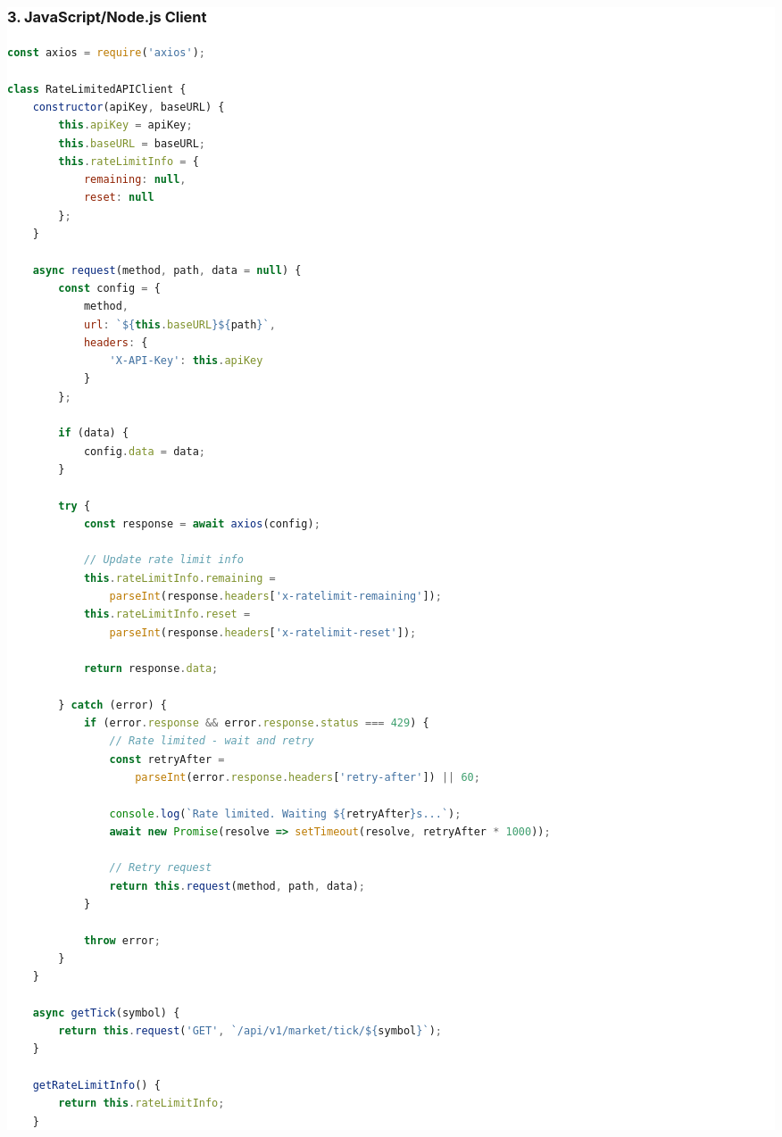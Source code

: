 ### 3. JavaScript/Node.js Client

```javascript
const axios = require('axios');

class RateLimitedAPIClient {
    constructor(apiKey, baseURL) {
        this.apiKey = apiKey;
        this.baseURL = baseURL;
        this.rateLimitInfo = {
            remaining: null,
            reset: null
        };
    }
    
    async request(method, path, data = null) {
        const config = {
            method,
            url: `${this.baseURL}${path}`,
            headers: {
                'X-API-Key': this.apiKey
            }
        };
        
        if (data) {
            config.data = data;
        }
        
        try {
            const response = await axios(config);
            
            // Update rate limit info
            this.rateLimitInfo.remaining = 
                parseInt(response.headers['x-ratelimit-remaining']);
            this.rateLimitInfo.reset = 
                parseInt(response.headers['x-ratelimit-reset']);
            
            return response.data;
            
        } catch (error) {
            if (error.response && error.response.status === 429) {
                // Rate limited - wait and retry
                const retryAfter = 
                    parseInt(error.response.headers['retry-after']) || 60;
                
                console.log(`Rate limited. Waiting ${retryAfter}s...`);
                await new Promise(resolve => setTimeout(resolve, retryAfter * 1000));
                
                // Retry request
                return this.request(method, path, data);
            }
            
            throw error;
        }
    }
    
    async getTick(symbol) {
        return this.request('GET', `/api/v1/market/tick/${symbol}`);
    }
    
    getRateLimitInfo() {
        return this.rateLimitInfo;
    }
```